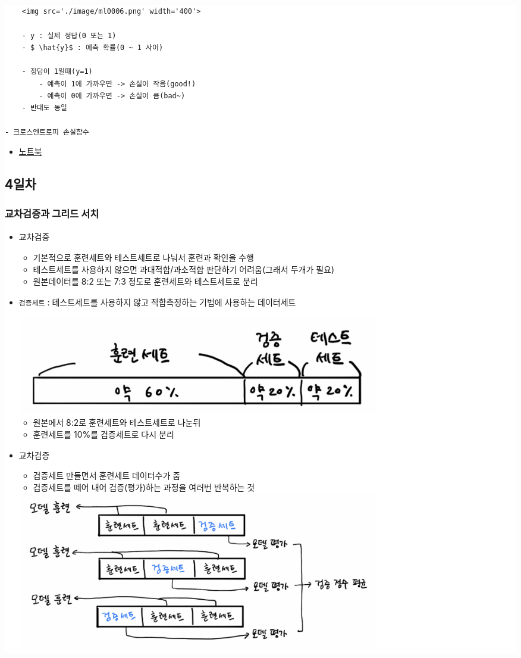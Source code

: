        <img src='./image/ml0006.png' width='400'>

        - y : 실제 정답(0 또는 1)
        - $ \hat{y}$ : 예측 확률(0 ~ 1 사이)

        - 정답이 1일떄(y=1) 
            - 예측이 1에 가까우면 -> 손실이 작음(good!)
            - 예측이 0에 가까우면 -> 손실이 큼(bad~)
        - 반대도 동일

    - 크로스엔트로피 손실함수 

- [노트북](./day03/mldl02_확률적경사하강법.ipynb)

## 4일차 

### 교차검증과 그리드 서치 
- 교차검증
    - 기본적으로 훈련세트와 테스트세트로 나눠서 훈련과 확인을 수행
    - 테스트세트를 사용하지 않으면 과대적합/과소적합 판단하기 어려움(그래서 두개가 필요)
    - 원본데이터를 8:2 또는 7:3 정도로 훈련세트와 테스트세트로 분리

- `검증세트` : 테스트세트를 사용하지 않고 적합측정하는 기법에 사용하는 데이터세트

    <img src='./image/ml0007.png' width='600'>

    - 원본에서 8:2로 훈련세트와 테스트세트로 나눈뒤
    - 훈련세트를 10%를 검증세트로 다시 분리

- 교차검증
    - 검증세트 만들면서 훈련세트 데이터수가 줌
    - 검증세트를 떼어 내어 검증(평가)하는 과정을 여러번 반복하는 것

    <img src='./image/ml0008.png' width='600'>
